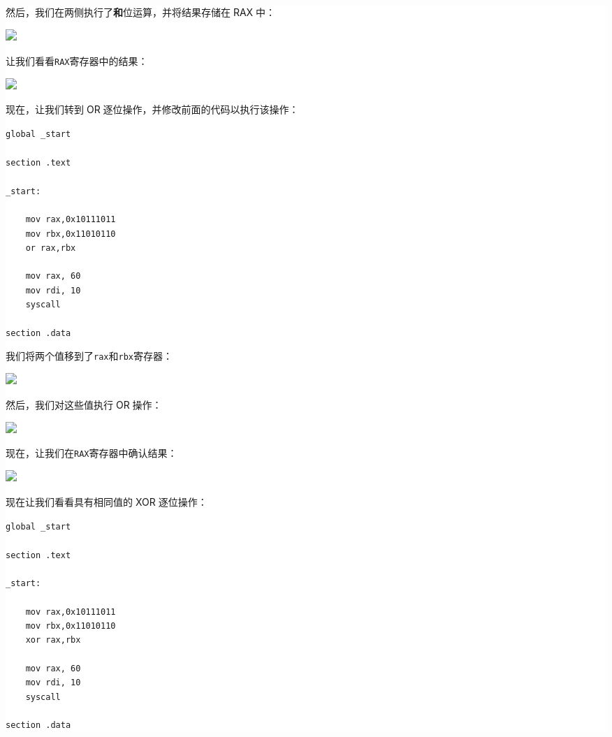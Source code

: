 然后，我们在两侧执行了**和**位运算，并将结果存储在 RAX 中：

![](../images/00103.gif)

让我们看看`RAX`寄存器中的结果：

![](../images/00104.jpeg)

现在，让我们转到 OR 逐位操作，并修改前面的代码以执行该操作：

```
global _start

section .text

_start:

    mov rax,0x10111011
    mov rbx,0x11010110
    or rax,rbx

    mov rax, 60
    mov rdi, 10
    syscall

section .data
```

我们将两个值移到了`rax`和`rbx`寄存器：

![](../images/00105.jpeg)

然后，我们对这些值执行 OR 操作：

![](../images/00106.jpeg)

现在，让我们在`RAX`寄存器中确认结果：

![](../images/00107.jpeg)

现在让我们看看具有相同值的 XOR 逐位操作：

```
global _start

section .text

_start:

    mov rax,0x10111011
    mov rbx,0x11010110
    xor rax,rbx

    mov rax, 60
    mov rdi, 10
    syscall

section .data
```
